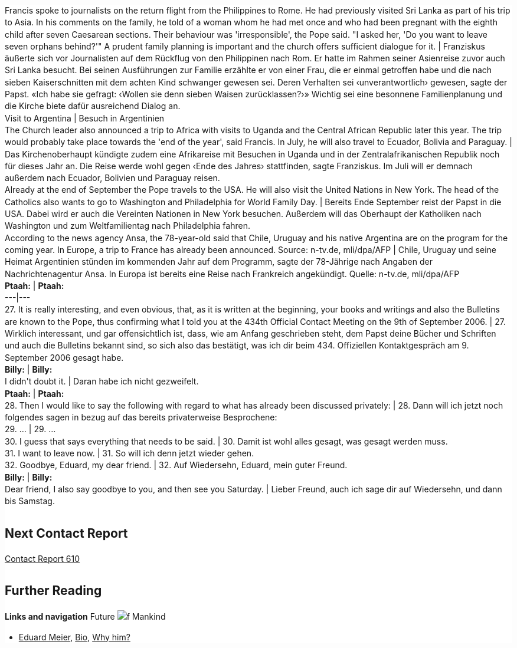 Francis spoke to journalists on the return flight from the Philippines to Rome. He had previously visited Sri Lanka as part of his trip to Asia. In his comments on the family, he told of a woman whom he had met once and who had been pregnant with the eighth child after seven Caesarean sections. Their behaviour was 'irresponsible', the Pope said. "I asked her, 'Do you want to leave seven orphans behind?'" A prudent family planning is important and the church offers sufficient dialogue for it.  | Franziskus äußerte sich vor Journalisten auf dem Rückflug von den Philippinen nach Rom. Er hatte im Rahmen seiner Asienreise zuvor auch Sri Lanka besucht. Bei seinen Ausführungen zur Familie erzählte er von einer Frau, die er einmal getroffen habe und die nach sieben Kaiserschnitten mit dem achten Kind schwanger gewesen sei. Deren Verhalten sei ‹unverantwortlich› gewesen, sagte der Papst. «Ich habe sie gefragt: ‹Wollen sie denn sieben Waisen zurücklassen?›» Wichtig sei eine besonnene Familienplanung und die Kirche biete dafür ausreichend Dialog an.   
Visit to Argentina  | Besuch in Argentinien   
The Church leader also announced a trip to Africa with visits to Uganda and the Central African Republic later this year. The trip would probably take place towards the 'end of the year', said Francis. In July, he will also travel to Ecuador, Bolivia and Paraguay.  | Das Kirchenoberhaupt kündigte zudem eine Afrikareise mit Besuchen in Uganda und in der Zentralafrikanischen Republik noch für dieses Jahr an. Die Reise werde wohl gegen ‹Ende des Jahres› stattfinden, sagte Franziskus. Im Juli will er demnach außerdem nach Ecuador, Bolivien und Paraguay reisen.   
Already at the end of September the Pope travels to the USA. He will also visit the United Nations in New York. The head of the Catholics also wants to go to Washington and Philadelphia for World Family Day.  | Bereits Ende September reist der Papst in die USA. Dabei wird er auch die Vereinten Nationen in New York besuchen. Außerdem will das Oberhaupt der Katholiken nach Washington und zum Weltfamilientag nach Philadelphia fahren.   
According to the news agency Ansa, the 78-year-old said that Chile, Uruguay and his native Argentina are on the program for the coming year. In Europe, a trip to France has already been announced. Source: n-tv.de, mli/dpa/AFP  | Chile, Uruguay und seine Heimat Argentinien stünden im kommenden Jahr auf dem Programm, sagte der 78-Jährige nach Angaben der Nachrichtenagentur Ansa. In Europa ist bereits eine Reise nach Frankreich angekündigt. Quelle: n-tv.de, mli/dpa/AFP   
**Ptaah:** | **Ptaah:**  
---|---  
27. It is really interesting, and even obvious, that, as it is written at the beginning, your books and writings and also the Bulletins are known to the Pope, thus confirming what I told you at the 434th Official Contact Meeting on the 9th of September 2006.  | 27. Wirklich interessant, und gar offensichtlich ist, dass, wie am Anfang geschrieben steht, dem Papst deine Bücher und Schriften und auch die Bulletins bekannt sind, so sich also das bestätigt, was ich dir beim 434. Offiziellen Kontaktgespräch am 9. September 2006 gesagt habe.   
**Billy:** | **Billy:**  
I didn't doubt it.  | Daran habe ich nicht gezweifelt.   
**Ptaah:** | **Ptaah:**  
28. Then I would like to say the following with regard to what has already been discussed privately:  | 28. Dann will ich jetzt noch folgendes sagen in bezug auf das bereits privaterweise Besprochene:   
29. …  | 29. …   
30. I guess that says everything that needs to be said.  | 30. Damit ist wohl alles gesagt, was gesagt werden muss.   
31. I want to leave now.  | 31. So will ich denn jetzt wieder gehen.   
32. Goodbye, Eduard, my dear friend.  | 32. Auf Wiedersehn, Eduard, mein guter Freund.   
**Billy:** | **Billy:**  
Dear friend, I also say goodbye to you, and then see you Saturday.  | Lieber Freund, auch ich sage dir auf Wiedersehn, und dann bis Samstag.   
## Next Contact Report
[Contact Report 610](https://www.futureofmankind.co.uk/Billy_Meier/</Billy_Meier/Contact_Report_610> "Contact Report 610")
## Further Reading
**Links and navigation** Future [![](https://www.futureofmankind.co.uk/w/images/thumb/5/52/FIGU.png/30px-FIGU.png)](https://www.futureofmankind.co.uk/Billy_Meier/</Billy_Meier/Photo_Gallery> "Photo Gallery")f Mankind
  * [Eduard Meier](https://www.futureofmankind.co.uk/Billy_Meier/</Billy_Meier/Eduard_Albert_Meier> "Eduard Albert Meier"), [Bio](https://www.futureofmankind.co.uk/Billy_Meier/</Billy_Meier/Biography> "Biography"), [Why him?](https://www.futureofmankind.co.uk/Billy_Meier/</Billy_Meier/Why_Billy_Meier%3F> "Why Billy Meier?")